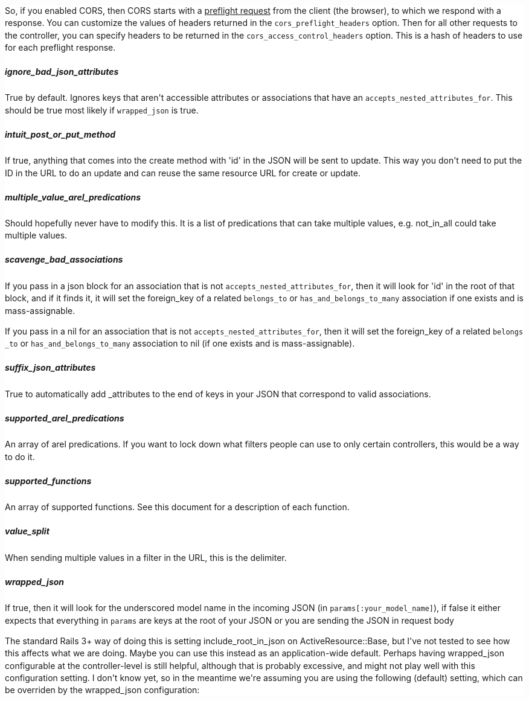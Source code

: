 So, if you enabled CORS, then CORS starts with a [preflight request][preflight_request] from the client (the browser), to which we respond with a response. You can customize the values of headers returned in the `cors_preflight_headers` option. Then for all other requests to the controller, you can specify headers to be returned in the `cors_access_control_headers` option. This is a hash of headers to use for each preflight response.

##### ignore_bad_json_attributes

True by default. Ignores keys that aren't accessible attributes or associations that have an `accepts_nested_attributes_for`. This should be true most likely if `wrapped_json` is true.

##### intuit_post_or_put_method

If true, anything that comes into the create method with 'id' in the JSON will be sent to update. This way you don't need to put the ID in the URL to do an update and can reuse the same resource URL for create or update.

##### multiple_value_arel_predications

Should hopefully never have to modify this. It is a list of predications that can take multiple values, e.g. not_in_all could take multiple values.

##### scavenge_bad_associations

If you pass in a json block for an association that is not `accepts_nested_attributes_for`, then it will look for 'id' in the root of that block, and if it finds it, it will set the foreign_key of a related `belongs_to` or `has_and_belongs_to_many` association if one exists and is mass-assignable.

If you pass in a nil for an association that is not `accepts_nested_attributes_for`, then it will set the foreign_key of a related `belongs_to` or `has_and_belongs_to_many` association to nil (if one exists and is mass-assignable).

##### suffix_json_attributes

True to automatically add _attributes to the end of keys in your JSON that correspond to valid associations.

##### supported_arel_predications

An array of arel predications. If you want to lock down what filters people can use to only certain controllers, this would be a way to do it.

##### supported_functions

An array of supported functions. See this document for a description of each function.

##### value_split

When sending multiple values in a filter in the URL, this is the delimiter.

##### wrapped_json

If true, then it will look for the underscored model name in the incoming JSON (in `params[:your_model_name]`), if false it either expects that everything in `params` are keys at the root of your JSON or you are sending the JSON in request body

The standard Rails 3+ way of doing this is setting include_root_in_json on ActiveResource::Base, but I've not tested to see how this affects what we are doing. Maybe you can use this instead as an application-wide default. Perhaps having wrapped_json configurable at the controller-level is still helpful, although that is probably excessive, and might not play well with this configuration setting. I don't know yet, so in the meantime we're assuming you are using the following (default) setting, which can be overriden by the wrapped_json configuration:


[dry]: http://en.wikipedia.org/wiki/Don%27t_repeat_yourself
[classmeta]: https://github.com/garysweaver/classmeta
[callbacks]: http://api.rubyonrails.org/classes/ActiveRecord/Callbacks.html
[rest_apis_must_be_hypertext_driven]: http://roy.gbiv.com/untangled/2008/rest-apis-must-be-hypertext-driven
[status_codes]: http://en.wikipedia.org/wiki/List_of_HTTP_status_codes
[roar]: https://github.com/apotonick/roar
[ember]: http://emberjs.com/
[ember_data_example]: https://github.com/dgeb/ember_data_example/blob/master/app/controllers/contacts_controller.rb
[angular]: http://angularjs.org/
[as_json]: http://api.rubyonrails.org/classes/ActiveModel/Serializers/JSON.html#method-i-as_json
[be_readonly]: https://github.com/garysweaver/activerecord-be_readonly
[arel_predications]: https://github.com/rails/arel/blob/master/lib/arel/predications.rb
[cors]: http://enable-cors.org/
[mass_assignment_security]: http://guides.rubyonrails.org/security.html#mass-assignment
[preflight_request]: http://www.w3.org/TR/statuscors/#resource-preflight-requests
[state_of_rails_apis]: http://broadcastingadam.com/2012/03/state_of_rails_apis/
[strong_parameters]: https://github.com/rails/strong_parameters
[cancan]: https://github.com/ryanb/cancan
[active_model_serializers]: https://github.com/josevalim/active_model_serializers
[rabl]: https://github.com/nesquena/rabl/
[issue7442]: https://github.com/rails/rails/issues/7442
[lic]: http://github.com/garysweaver/restful_json/blob/master/LICENSE